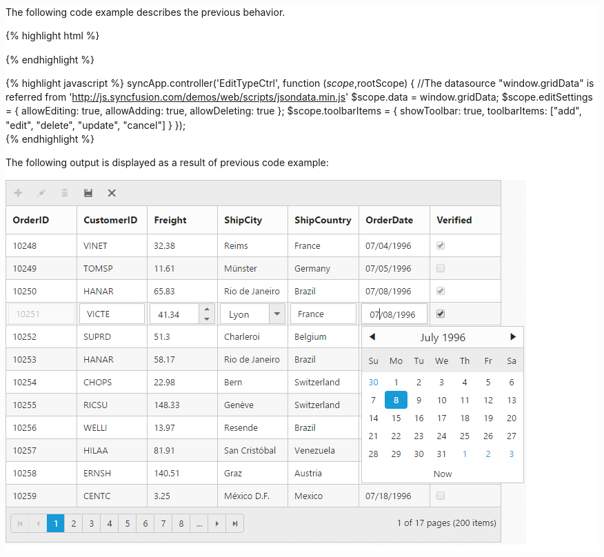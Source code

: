 The following code example describes the previous behavior.

{% highlight html %}
<div ng-controller="EditTypeCtrl">
     <div id="Grid" ej-grid e-datasource="data"  e-allowpaging="true" e-editsettings="editSettings" e-toolbarsettings="toolbarItems" >
          <div e-columns>
              <div e-column e-field="OrderID" e-isprimarykey="true"></div>
              <div e-column e-field="CustomerID" e-edittype="stringedit" ></div>
			  <div e-column e-field="Freight" e-edittype="numericedit" e-editparams-decimalplaces="2" ></div>
              <div e-column e-field="ShipCity" e-edittype="dropdownedit" e-editparams-enableAnimation="true" ></div>
              <div e-column e-field="ShipCountry"></div>
			  <div e-column e-field="OrderDate" e-edittype="datepicker" e-format="{0:MM/dd/yyyy}"></div>
			  <div e-column e-field="Verified" e-edittype="booleanedit" e-editparams-showroundedcorner="true" ></div>
          </div>
     </div>
 </div>
{% endhighlight %}

{% highlight javascript %}
       syncApp.controller('EditTypeCtrl', function ($scope,$rootScope) {
        //The datasource "window.gridData" is referred from 'http://js.syncfusion.com/demos/web/scripts/jsondata.min.js'
          $scope.data = window.gridData;
          $scope.editSettings = { allowEditing: true, allowAdding: true, allowDeleting: true };
          $scope.toolbarItems = { showToolbar: true, toolbarItems: ["add", "edit", "delete", "update", "cancel"] }
      });      
{% endhighlight %}

The following output is displayed as a result of previous code example:

![AngularJS Grid Cell edit type and its params](Editing_images/Editing_img2.png)
